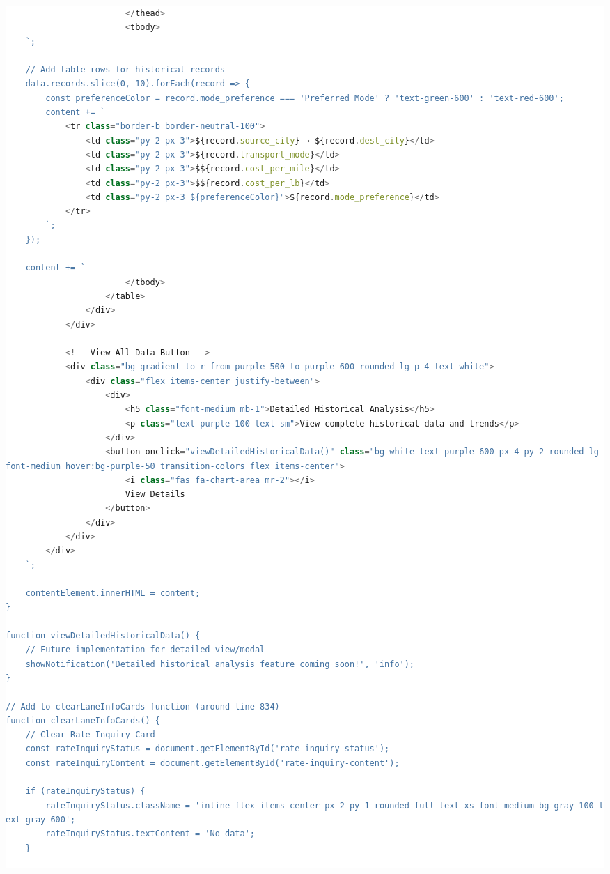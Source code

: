 ```javascript
                        </thead>
                        <tbody>
    `;
    
    // Add table rows for historical records
    data.records.slice(0, 10).forEach(record => {
        const preferenceColor = record.mode_preference === 'Preferred Mode' ? 'text-green-600' : 'text-red-600';
        content += `
            <tr class="border-b border-neutral-100">
                <td class="py-2 px-3">${record.source_city} → ${record.dest_city}</td>
                <td class="py-2 px-3">${record.transport_mode}</td>
                <td class="py-2 px-3">$${record.cost_per_mile}</td>
                <td class="py-2 px-3">$${record.cost_per_lb}</td>
                <td class="py-2 px-3 ${preferenceColor}">${record.mode_preference}</td>
            </tr>
        `;
    });
    
    content += `
                        </tbody>
                    </table>
                </div>
            </div>
            
            <!-- View All Data Button -->
            <div class="bg-gradient-to-r from-purple-500 to-purple-600 rounded-lg p-4 text-white">
                <div class="flex items-center justify-between">
                    <div>
                        <h5 class="font-medium mb-1">Detailed Historical Analysis</h5>
                        <p class="text-purple-100 text-sm">View complete historical data and trends</p>
                    </div>
                    <button onclick="viewDetailedHistoricalData()" class="bg-white text-purple-600 px-4 py-2 rounded-lg font-medium hover:bg-purple-50 transition-colors flex items-center">
                        <i class="fas fa-chart-area mr-2"></i>
                        View Details
                    </button>
                </div>
            </div>
        </div>
    `;
    
    contentElement.innerHTML = content;
}

function viewDetailedHistoricalData() {
    // Future implementation for detailed view/modal
    showNotification('Detailed historical analysis feature coming soon!', 'info');
}

// Add to clearLaneInfoCards function (around line 834)
function clearLaneInfoCards() {
    // Clear Rate Inquiry Card
    const rateInquiryStatus = document.getElementById('rate-inquiry-status');
    const rateInquiryContent = document.getElementById('rate-inquiry-content');
    
    if (rateInquiryStatus) {
        rateInquiryStatus.className = 'inline-flex items-center px-2 py-1 rounded-full text-xs font-medium bg-gray-100 text-gray-600';
        rateInquiryStatus.textContent = 'No data';
    }
    
```